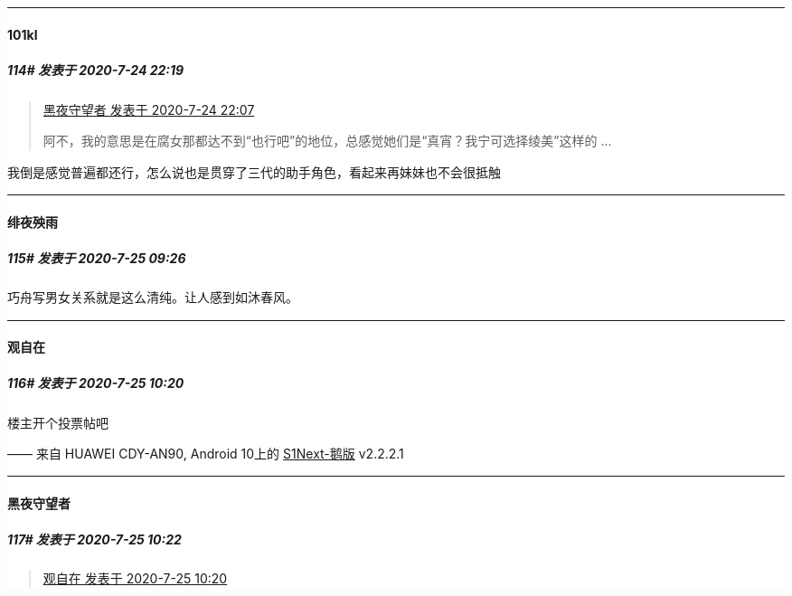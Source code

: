 





*****

####  101kl  
##### 114#       发表于 2020-7-24 22:19



<blockquote><a href="httphttps://bbs.saraba1st.com/2b/forum.php?mod=redirect&amp;goto=findpost&amp;pid=48207602&amp;ptid=1950968" target="_blank">黑夜守望者 发表于 2020-7-24 22:07</a>

阿不，我的意思是在腐女那都达不到“也行吧”的地位，总感觉她们是“真宵？我宁可选择绫美”这样的 ...</blockquote>
我倒是感觉普遍都还行，怎么说也是贯穿了三代的助手角色，看起来再妹妹也不会很抵触







*****

####  绯夜殃雨  
##### 115#       发表于 2020-7-25 09:26




巧舟写男女关系就是这么清纯。让人感到如沐春风。







*****

####  观自在  
##### 116#       发表于 2020-7-25 10:20




楼主开个投票帖吧

—— 来自 HUAWEI CDY-AN90, Android 10上的 [S1Next-鹅版](https://github.com/ykrank/S1-Next/releases) v2.2.2.1







*****

####  黑夜守望者  
##### 117#       发表于 2020-7-25 10:22



<blockquote><a href="httphttps://bbs.saraba1st.com/2b/forum.php?mod=redirect&amp;goto=findpost&amp;pid=48210074&amp;ptid=1950968" target="_blank">观自在 发表于 2020-7-25 10:20</a>
